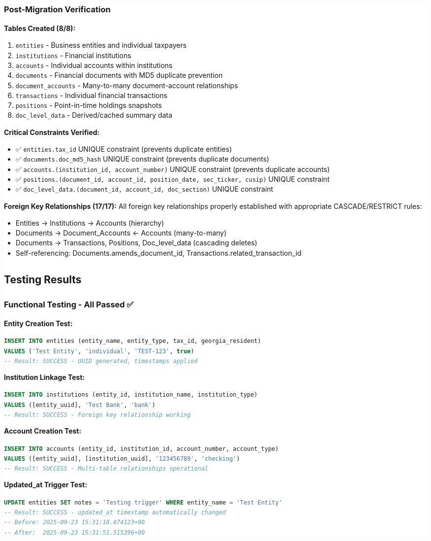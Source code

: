 ### Post-Migration Verification

**Tables Created (8/8):**
1. `entities` - Business entities and individual taxpayers
2. `institutions` - Financial institutions
3. `accounts` - Individual accounts within institutions
4. `documents` - Financial documents with MD5 duplicate prevention
5. `document_accounts` - Many-to-many document-account relationships
6. `transactions` - Individual financial transactions
7. `positions` - Point-in-time holdings snapshots
8. `doc_level_data` - Derived/cached summary data

**Critical Constraints Verified:**
- ✅ `entities.tax_id` UNIQUE constraint (prevents duplicate entities)
- ✅ `documents.doc_md5_hash` UNIQUE constraint (prevents duplicate documents)
- ✅ `accounts.(institution_id, account_number)` UNIQUE constraint (prevents duplicate accounts)
- ✅ `positions.(document_id, account_id, position_date, sec_ticker, cusip)` UNIQUE constraint
- ✅ `doc_level_data.(document_id, account_id, doc_section)` UNIQUE constraint

**Foreign Key Relationships (17/17):**
All foreign key relationships properly established with appropriate CASCADE/RESTRICT rules:
- Entities → Institutions → Accounts (hierarchy)
- Documents → Document_Accounts ← Accounts (many-to-many)
- Documents → Transactions, Positions, Doc_level_data (cascading deletes)
- Self-referencing: Documents.amends_document_id, Transactions.related_transaction_id

## Testing Results

### Functional Testing - All Passed ✅

**Entity Creation Test:**
```sql
INSERT INTO entities (entity_name, entity_type, tax_id, georgia_resident)
VALUES ('Test Entity', 'individual', 'TEST-123', true)
-- Result: SUCCESS - UUID generated, timestamps applied
```

**Institution Linkage Test:**
```sql
INSERT INTO institutions (entity_id, institution_name, institution_type)
VALUES ([entity_uuid], 'Test Bank', 'bank')
-- Result: SUCCESS - Foreign key relationship working
```

**Account Creation Test:**
```sql
INSERT INTO accounts (entity_id, institution_id, account_number, account_type)
VALUES ([entity_uuid], [institution_uuid], '123456789', 'checking')
-- Result: SUCCESS - Multi-table relationships operational
```

**Updated_at Trigger Test:**
```sql
UPDATE entities SET notes = 'Testing trigger' WHERE entity_name = 'Test Entity'
-- Result: SUCCESS - updated_at timestamp automatically changed
-- Before: 2025-09-23 15:31:10.874123+00
-- After:  2025-09-23 15:31:51.515396+00
```
